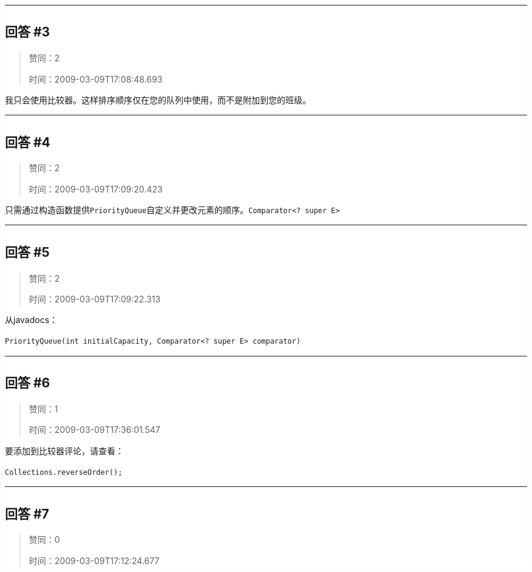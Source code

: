 * * *

## 回答 #3

> 赞同：2
> 
> 时间：2009-03-09T17:08:48.693

我只会使用比较器。这样排序顺序仅在您的队列中使用，而不是附加到您的班级。

* * *

## 回答 #4

> 赞同：2
> 
> 时间：2009-03-09T17:09:20.423

只需通过构造函数提供`PriorityQueue`自定义并更改元素的顺序。`Comparator<? super E>`

* * *

## 回答 #5

> 赞同：2
> 
> 时间：2009-03-09T17:09:22.313

从javadocs：

```
PriorityQueue(int initialCapacity, Comparator<? super E> comparator) 
```

* * *

## 回答 #6

> 赞同：1
> 
> 时间：2009-03-09T17:36:01.547

要添加到比较器评论，请查看：

```
Collections.reverseOrder(); 
```

* * *

## 回答 #7

> 赞同：0
> 
> 时间：2009-03-09T17:12:24.677
